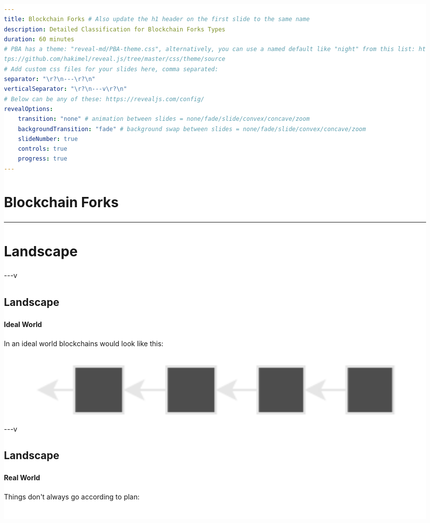 ```yaml
---
title: Blockchain Forks # Also update the h1 header on the first slide to the same name
description: Detailed Classification for Blockchain Forks Types
duration: 60 minutes
# PBA has a theme: "reveal-md/PBA-theme.css", alternatively, you can use a named default like "night" from this list: https://github.com/hakimel/reveal.js/tree/master/css/theme/source
# Add custom css files for your slides here, comma separated:
separator: "\r?\n---\r?\n"
verticalSeparator: "\r?\n---v\r?\n"
# Below can be any of these: https://revealjs.com/config/
revealOptions:
    transition: "none" # animation between slides = none/fade/slide/convex/concave/zoom
	backgroundTransition: "fade" # background swap between slides = none/fade/slide/convex/concave/zoom
	slideNumber: true
	controls: true
	progress: true
---
```


# Blockchain Forks

---

# Landscape

---v

## Landscape

#### Ideal World

In an ideal world blockchains would look like this:
<br><br>

<img style="width: 800px" src="../../assets/img/3-Blockchain/forks/no_fork.drawio.svg" />

---v

## Landscape

#### Real World

Things don't always go according to plan:

<br>
